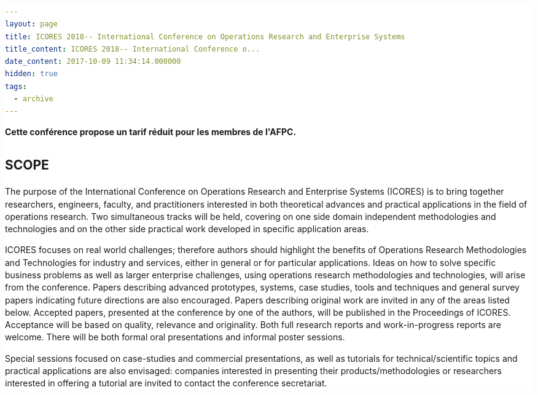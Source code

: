 ```yaml
---
layout: page
title: ICORES 2018-- International Conference on Operations Research and Enterprise Systems
title_content: ICORES 2018-- International Conference o...
date_content: 2017-10-09 11:34:14.000000
hidden: true
tags:
  - archive
---
```

**Cette conférence propose un tarif réduit pour les membres de l'AFPC.**





  





## SCOPE



The purpose of the International Conference on Operations Research and
Enterprise Systems (ICORES) is to bring together researchers, engineers,
faculty, and practitioners interested in both theoretical advances and
practical applications in the field of operations research. Two simultaneous
tracks will be held, covering on one side domain independent methodologies and
technologies and on the other side practical work developed in specific
application areas.  
  
ICORES focuses on real world challenges; therefore authors should highlight
the benefits of Operations Research Methodologies and Technologies for
industry and services, either in general or for particular applications. Ideas
on how to solve specific business problems as well as larger enterprise
challenges, using operations research methodologies and technologies, will
arise from the conference. Papers describing advanced prototypes, systems,
case studies, tools and techniques and general survey papers indicating future
directions are also encouraged. Papers describing original work are invited in
any of the areas listed below. Accepted papers, presented at the conference by
one of the authors, will be published in the Proceedings of ICORES. Acceptance
will be based on quality, relevance and originality. Both full research
reports and work-in-progress reports are welcome. There will be both formal
oral presentations and informal poster sessions.  
  
Special sessions focused on case-studies and commercial presentations, as well
as tutorials for technical/scientific topics and practical applications are
also envisaged: companies interested in presenting their
products/methodologies or researchers interested in offering a tutorial are
invited to contact the conference secretariat.




